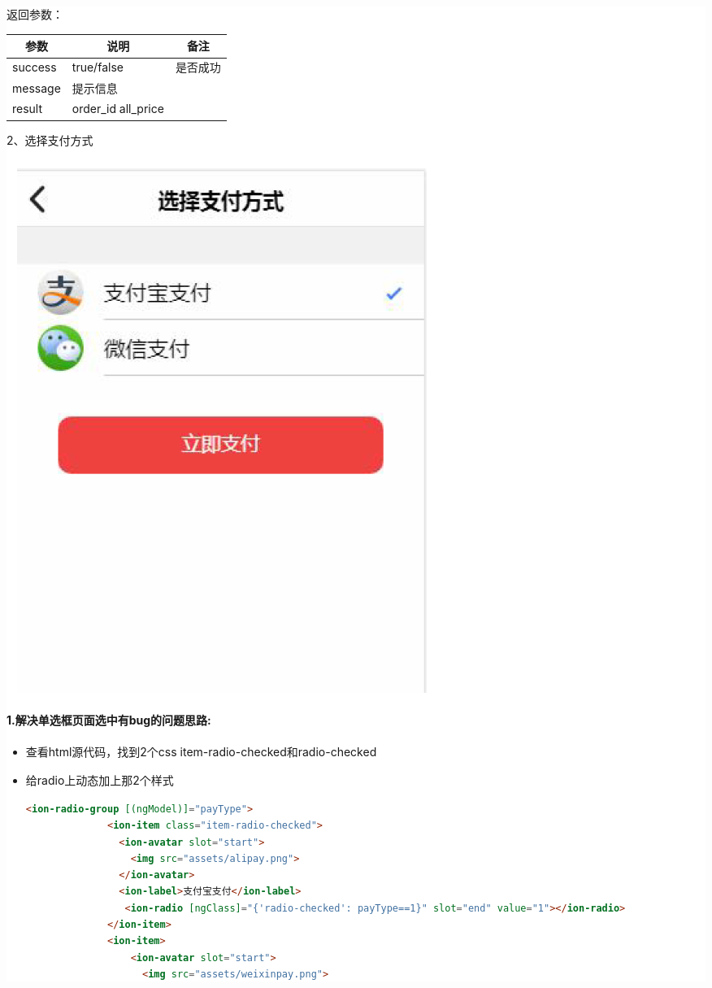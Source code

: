 返回参数：

| 参数    | 说明                | 备注     |
| ------- | ------------------- | -------- |
| success | true/false          | 是否成功 |
| message | 提示信息            |          |
| result  | order_id  all_price |          |

2、选择支付方式

![1558591596188](images/1558591596188.png)

#### 1.解决单选框页面选中有bug的问题思路:

- 查看html源代码，找到2个css item-radio-checked和radio-checked

- 给radio上动态加上那2个样式

  ```html
  <ion-radio-group [(ngModel)]="payType">
                <ion-item class="item-radio-checked">
                  <ion-avatar slot="start">
                    <img src="assets/alipay.png">
                  </ion-avatar>
                  <ion-label>支付宝支付</ion-label>    
                   <ion-radio [ngClass]="{'radio-checked': payType==1}" slot="end" value="1"></ion-radio>
                </ion-item>                
                <ion-item>
                    <ion-avatar slot="start">
                      <img src="assets/weixinpay.png">
  ```